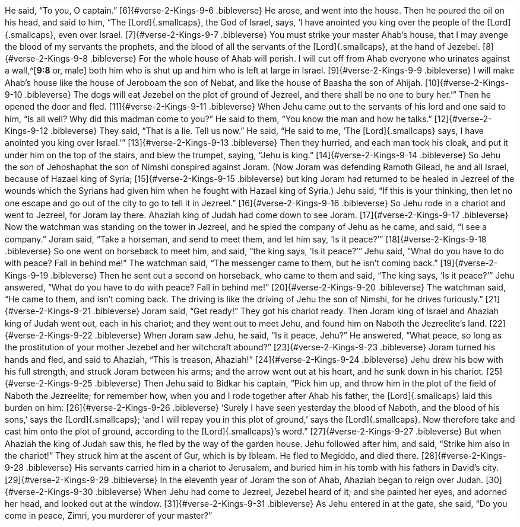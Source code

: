 He said, “To you, O captain.” [6]{#verse-2-Kings-9-6 .bibleverse} He arose, and went into the house. Then he poured the oil on his head, and said to him, “The [Lord]{.smallcaps}, the God of Israel, says, ‘I have anointed you king over the people of the [Lord]{.smallcaps}, even over Israel. [7]{#verse-2-Kings-9-7 .bibleverse} You must strike your master Ahab’s house, that I may avenge the blood of my servants the prophets, and the blood of all the servants of the [Lord]{.smallcaps}, at the hand of Jezebel. [8]{#verse-2-Kings-9-8 .bibleverse} For the whole house of Ahab will perish. I will cut off from Ahab everyone who urinates against a wall,^[**9:8** or, male] both him who is shut up and him who is left at large in Israel. [9]{#verse-2-Kings-9-9 .bibleverse} I will make Ahab’s house like the house of Jeroboam the son of Nebat, and like the house of Baasha the son of Ahijah. [10]{#verse-2-Kings-9-10 .bibleverse} The dogs will eat Jezebel on the plot of ground of Jezreel, and there shall be no one to bury her.’” Then he opened the door and fled. 
[11]{#verse-2-Kings-9-11 .bibleverse} When Jehu came out to the servants of his lord and one said to him, “Is all well? Why did this madman come to you?” 
He said to them, “You know the man and how he talks.” 
[12]{#verse-2-Kings-9-12 .bibleverse} They said, “That is a lie. Tell us now.” 
He said, “He said to me, ‘The [Lord]{.smallcaps} says, I have anointed you king over Israel.’” 
[13]{#verse-2-Kings-9-13 .bibleverse} Then they hurried, and each man took his cloak, and put it under him on the top of the stairs, and blew the trumpet, saying, “Jehu is king.” 
[14]{#verse-2-Kings-9-14 .bibleverse} So Jehu the son of Jehoshaphat the son of Nimshi conspired against Joram. (Now Joram was defending Ramoth Gilead, he and all Israel, because of Hazael king of Syria; [15]{#verse-2-Kings-9-15 .bibleverse} but king Joram had returned to be healed in Jezreel of the wounds which the Syrians had given him when he fought with Hazael king of Syria.) Jehu said, “If this is your thinking, then let no one escape and go out of the city to go to tell it in Jezreel.” [16]{#verse-2-Kings-9-16 .bibleverse} So Jehu rode in a chariot and went to Jezreel, for Joram lay there. Ahaziah king of Judah had come down to see Joram. [17]{#verse-2-Kings-9-17 .bibleverse} Now the watchman was standing on the tower in Jezreel, and he spied the company of Jehu as he came, and said, “I see a company.” 
Joram said, “Take a horseman, and send to meet them, and let him say, ‘Is it peace?’” 
[18]{#verse-2-Kings-9-18 .bibleverse} So one went on horseback to meet him, and said, “the king says, ‘Is it peace?’” 
Jehu said, “What do you have to do with peace? Fall in behind me!” 
The watchman said, “The messenger came to them, but he isn’t coming back.” 
[19]{#verse-2-Kings-9-19 .bibleverse} Then he sent out a second on horseback, who came to them and said, “The king says, ‘Is it peace?’” 
Jehu answered, “What do you have to do with peace? Fall in behind me!” 
[20]{#verse-2-Kings-9-20 .bibleverse} The watchman said, “He came to them, and isn’t coming back. The driving is like the driving of Jehu the son of Nimshi, for he drives furiously.” 
[21]{#verse-2-Kings-9-21 .bibleverse} Joram said, “Get ready!” 
They got his chariot ready. Then Joram king of Israel and Ahaziah king of Judah went out, each in his chariot; and they went out to meet Jehu, and found him on Naboth the Jezreelite’s land. [22]{#verse-2-Kings-9-22 .bibleverse} When Joram saw Jehu, he said, “Is it peace, Jehu?” 
He answered, “What peace, so long as the prostitution of your mother Jezebel and her witchcraft abound?” 
[23]{#verse-2-Kings-9-23 .bibleverse} Joram turned his hands and fled, and said to Ahaziah, “This is treason, Ahaziah!” 
[24]{#verse-2-Kings-9-24 .bibleverse} Jehu drew his bow with his full strength, and struck Joram between his arms; and the arrow went out at his heart, and he sunk down in his chariot. [25]{#verse-2-Kings-9-25 .bibleverse} Then Jehu said to Bidkar his captain, “Pick him up, and throw him in the plot of the field of Naboth the Jezreelite; for remember how, when you and I rode together after Ahab his father, the [Lord]{.smallcaps} laid this burden on him: [26]{#verse-2-Kings-9-26 .bibleverse} ‘Surely I have seen yesterday the blood of Naboth, and the blood of his sons,’ says the [Lord]{.smallcaps}; ‘and I will repay you in this plot of ground,’ says the [Lord]{.smallcaps}. Now therefore take and cast him onto the plot of ground, according to the [Lord]{.smallcaps}’s word.” 
[27]{#verse-2-Kings-9-27 .bibleverse} But when Ahaziah the king of Judah saw this, he fled by the way of the garden house. Jehu followed after him, and said, “Strike him also in the chariot!” They struck him at the ascent of Gur, which is by Ibleam. He fled to Megiddo, and died there. [28]{#verse-2-Kings-9-28 .bibleverse} His servants carried him in a chariot to Jerusalem, and buried him in his tomb with his fathers in David’s city. [29]{#verse-2-Kings-9-29 .bibleverse} In the eleventh year of Joram the son of Ahab, Ahaziah began to reign over Judah. 
[30]{#verse-2-Kings-9-30 .bibleverse} When Jehu had come to Jezreel, Jezebel heard of it; and she painted her eyes, and adorned her head, and looked out at the window. [31]{#verse-2-Kings-9-31 .bibleverse} As Jehu entered in at the gate, she said, “Do you come in peace, Zimri, you murderer of your master?” 